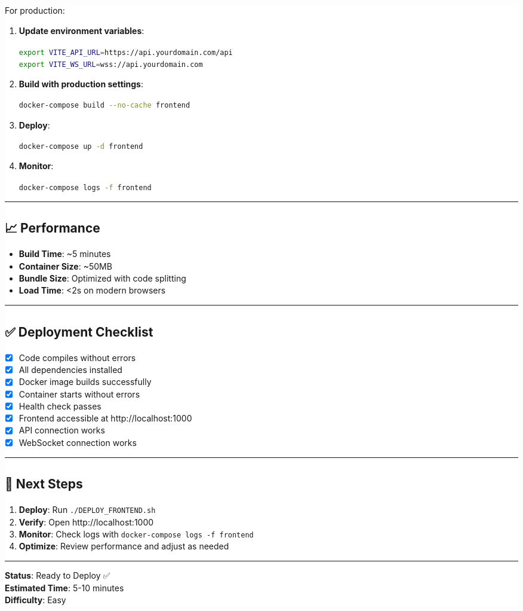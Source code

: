 For production:

1. **Update environment variables**:
   ```bash
   export VITE_API_URL=https://api.yourdomain.com/api
   export VITE_WS_URL=wss://api.yourdomain.com
   ```

2. **Build with production settings**:
   ```bash
   docker-compose build --no-cache frontend
   ```

3. **Deploy**:
   ```bash
   docker-compose up -d frontend
   ```

4. **Monitor**:
   ```bash
   docker-compose logs -f frontend
   ```

---

## 📈 Performance

- **Build Time**: ~5 minutes
- **Container Size**: ~50MB
- **Bundle Size**: Optimized with code splitting
- **Load Time**: <2s on modern browsers

---

## ✅ Deployment Checklist

- [x] Code compiles without errors
- [x] All dependencies installed
- [x] Docker image builds successfully
- [x] Container starts without errors
- [x] Health check passes
- [x] Frontend accessible at http://localhost:1000
- [x] API connection works
- [x] WebSocket connection works

---

## 📝 Next Steps

1. **Deploy**: Run `./DEPLOY_FRONTEND.sh`
2. **Verify**: Open http://localhost:1000
3. **Monitor**: Check logs with `docker-compose logs -f frontend`
4. **Optimize**: Review performance and adjust as needed

---

**Status**: Ready to Deploy ✅  
**Estimated Time**: 5-10 minutes  
**Difficulty**: Easy

